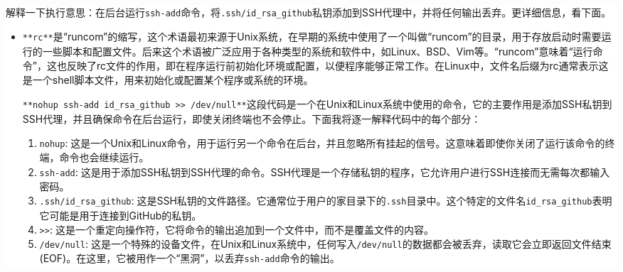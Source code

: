 解释一下执行意思：在后台运行`ssh-add`命令，将`.ssh/id_rsa_github`私钥添加到SSH代理中，并将任何输出丢弃。更详细信息，看下面。

- `**rc**`是“runcom”的缩写，这个术语最初来源于Unix系统，在早期的系统中使用了一个叫做“runcom”的目录，用于存放启动时需要运行的一些脚本和配置文件。后来这个术语被广泛应用于各种类型的系统和软件中，如Linux、BSD、Vim等。“runcom”意味着“运行命令”，这也反映了rc文件的作用，即在程序运行前初始化环境或配置，以便程序能够正常工作。在Linux中，文件名后缀为rc通常表示这是一个shell脚本文件，用来初始化或配置某个程序或系统的环境。

    `**nohup ssh-add id_rsa_github >> /dev/null**`这段代码是一个在Unix和Linux系统中使用的命令，它的主要作用是添加SSH私钥到SSH代理，并且确保命令在后台运行，即使关闭终端也不会停止。下面我将逐一解释代码中的每个部分：

    1. `nohup`: 这是一个Unix和Linux命令，用于运行另一个命令在后台，并且忽略所有挂起的信号。这意味着即使你关闭了运行该命令的终端，命令也会继续运行。
    2. `ssh-add`: 这是用于添加SSH私钥到SSH代理的命令。SSH代理是一个存储私钥的程序，它允许用户进行SSH连接而无需每次都输入密码。
    3. `.ssh/id_rsa_github`: 这是SSH私钥的文件路径。它通常位于用户的家目录下的`.ssh`目录中。这个特定的文件名`id_rsa_github`表明它可能是用于连接到GitHub的私钥。
    4. `>>`: 这是一个重定向操作符，它将命令的输出追加到一个文件中，而不是覆盖文件的内容。
    5. `/dev/null`: 这是一个特殊的设备文件，在Unix和Linux系统中，任何写入`/dev/null`的数据都会被丢弃，读取它会立即返回文件结束(EOF)。在这里，它被用作一个“黑洞”，以丢弃`ssh-add`命令的输出。
